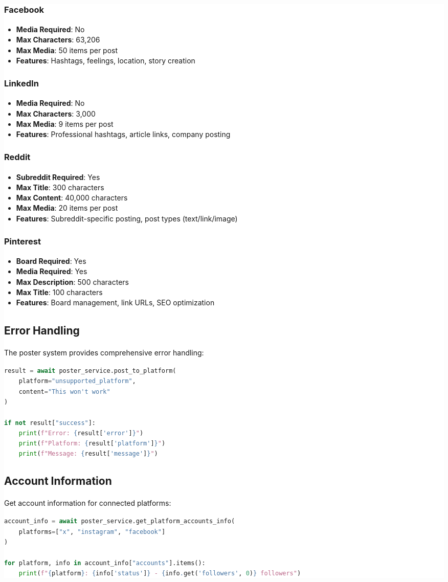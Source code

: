 ### Facebook
- **Media Required**: No
- **Max Characters**: 63,206
- **Max Media**: 50 items per post
- **Features**: Hashtags, feelings, location, story creation

### LinkedIn
- **Media Required**: No
- **Max Characters**: 3,000
- **Max Media**: 9 items per post
- **Features**: Professional hashtags, article links, company posting

### Reddit
- **Subreddit Required**: Yes
- **Max Title**: 300 characters
- **Max Content**: 40,000 characters
- **Max Media**: 20 items per post
- **Features**: Subreddit-specific posting, post types (text/link/image)

### Pinterest
- **Board Required**: Yes
- **Media Required**: Yes
- **Max Description**: 500 characters
- **Max Title**: 100 characters
- **Features**: Board management, link URLs, SEO optimization

## Error Handling

The poster system provides comprehensive error handling:

```python
result = await poster_service.post_to_platform(
    platform="unsupported_platform",
    content="This won't work"
)

if not result["success"]:
    print(f"Error: {result['error']}")
    print(f"Platform: {result['platform']}")
    print(f"Message: {result['message']}")
```

## Account Information

Get account information for connected platforms:

```python
account_info = await poster_service.get_platform_accounts_info(
    platforms=["x", "instagram", "facebook"]
)

for platform, info in account_info["accounts"].items():
    print(f"{platform}: {info['status']} - {info.get('followers', 0)} followers")
```
